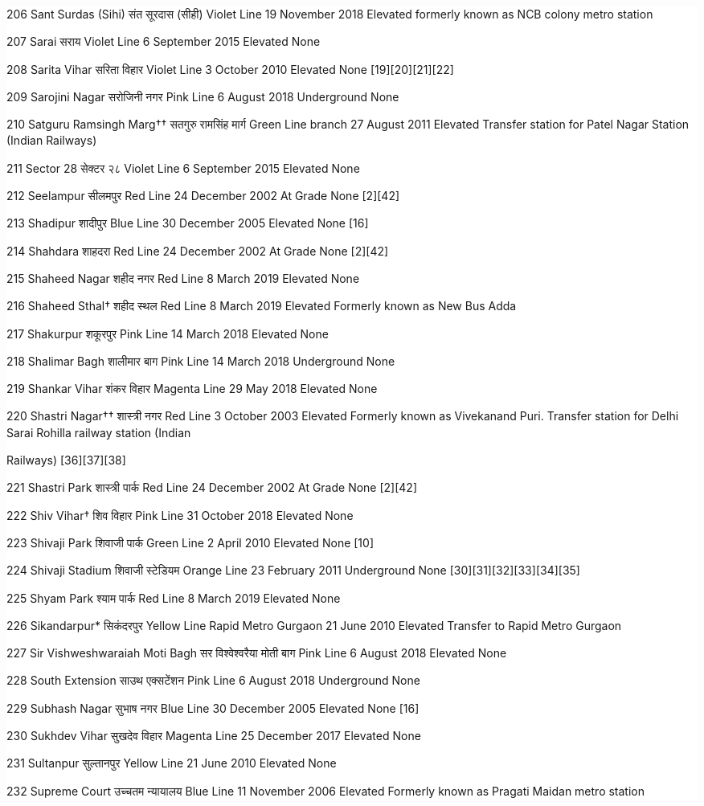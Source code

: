 
206	Sant Surdas (Sihi)	संत सूरदास (सीही)	 Violet Line 	19 November 2018	Elevated	formerly known as NCB colony metro station		

207	Sarai	सराय	 Violet Line 	6 September 2015	Elevated	None		

208	Sarita Vihar	सरिता विहार	 Violet Line 	3 October 2010	Elevated	None	[19][20][21][22]	


209	Sarojini Nagar	सरोजिनी नगर	 Pink Line 	6 August 2018	Underground	None		

210	Satguru Ramsingh Marg††	सतगुरु रामसिंह मार्ग	 Green Line branch 	27 August 2011	Elevated	Transfer station for Patel Nagar Station (Indian Railways)		

211	Sector 28	सेक्टर २८	 Violet Line 	6 September 2015	Elevated	None		


212	Seelampur	सीलमपुर	 Red Line 	24 December 2002	At Grade	None	[2][42]	

213	Shadipur	शादीपुर	 Blue Line 	30 December 2005	Elevated	None	[16]	

214	Shahdara	शाहदरा	 Red Line 	24 December 2002	At Grade	None	[2][42]	

215	Shaheed Nagar	शहीद नगर	 Red Line 	8 March 2019	Elevated	None		


216	Shaheed Sthal†	शहीद स्थल	 Red Line 	8 March 2019	Elevated	Formerly known as New Bus Adda		

217	Shakurpur	शकूरपुर	 Pink Line 	14 March 2018	Elevated	None		

218	Shalimar Bagh	शालीमार बाग	 Pink Line 	14 March 2018	Underground	None		

219	Shankar Vihar	शंकर विहार	 Magenta Line 	29 May 2018	Elevated	None		

220	Shastri Nagar††	शास्त्री नगर	 Red Line 	3 October 2003	Elevated	Formerly known as Vivekanand Puri. Transfer station for Delhi Sarai Rohilla railway station (Indian 

Railways)	[36][37][38]	

221	Shastri Park	शास्त्री पार्क	 Red Line 	24 December 2002	At Grade	None	[2][42]	

222	Shiv Vihar†	शिव विहार	 Pink Line 	31 October 2018	Elevated	None		

223	Shivaji Park	शिवाजी पार्क	 Green Line 	2 April 2010	Elevated	None	[10]	


224	Shivaji Stadium	शिवाजी स्टेडियम	 Orange Line 	23 February 2011	Underground	None	[30][31][32][33][34][35]	

225	Shyam Park	श्याम पार्क	 Red Line 	8 March 2019	Elevated	None		

226	Sikandarpur*	सिकंदरपुर	 Yellow Line  Rapid Metro Gurgaon 	21 June 2010	Elevated	Transfer to Rapid Metro Gurgaon		

227	Sir Vishweshwaraiah Moti Bagh	सर विश्वेश्वरैया मोती बाग	 Pink Line 	6 August 2018	Elevated	None		

228	South Extension	साउथ एक्सटेंशन	 Pink Line 	6 August 2018	Underground	None		


229	Subhash Nagar	सुभाष नगर	 Blue Line 	30 December 2005	Elevated	None	[16]	

230	Sukhdev Vihar	सुखदेव विहार	 Magenta Line 	25 December 2017	Elevated	None		

231	Sultanpur	सुल्तानपुर	 Yellow Line 	21 June 2010	Elevated	None		

232	Supreme Court	उच्चतम न्यायालय	 Blue Line 	11 November 2006	Elevated	Formerly known as Pragati Maidan metro station		
